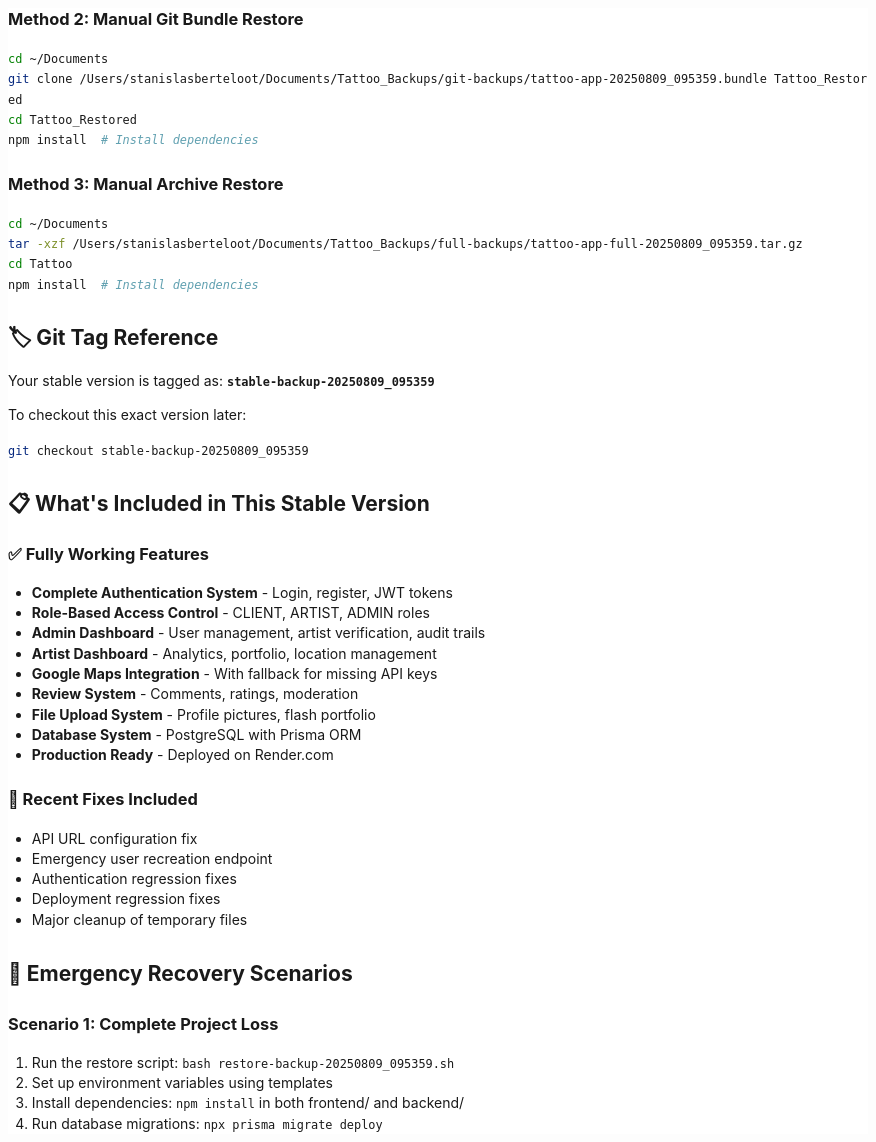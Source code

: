 ### Method 2: Manual Git Bundle Restore
```bash
cd ~/Documents
git clone /Users/stanislasberteloot/Documents/Tattoo_Backups/git-backups/tattoo-app-20250809_095359.bundle Tattoo_Restored
cd Tattoo_Restored
npm install  # Install dependencies
```

### Method 3: Manual Archive Restore
```bash
cd ~/Documents
tar -xzf /Users/stanislasberteloot/Documents/Tattoo_Backups/full-backups/tattoo-app-full-20250809_095359.tar.gz
cd Tattoo
npm install  # Install dependencies
```

## 🏷️ Git Tag Reference
Your stable version is tagged as: **`stable-backup-20250809_095359`**

To checkout this exact version later:
```bash
git checkout stable-backup-20250809_095359
```

## 📋 What's Included in This Stable Version

### ✅ Fully Working Features
- **Complete Authentication System** - Login, register, JWT tokens
- **Role-Based Access Control** - CLIENT, ARTIST, ADMIN roles
- **Admin Dashboard** - User management, artist verification, audit trails
- **Artist Dashboard** - Analytics, portfolio, location management
- **Google Maps Integration** - With fallback for missing API keys
- **Review System** - Comments, ratings, moderation
- **File Upload System** - Profile pictures, flash portfolio
- **Database System** - PostgreSQL with Prisma ORM
- **Production Ready** - Deployed on Render.com

### 🔧 Recent Fixes Included
- API URL configuration fix
- Emergency user recreation endpoint
- Authentication regression fixes  
- Deployment regression fixes
- Major cleanup of temporary files

## 🚨 Emergency Recovery Scenarios

### Scenario 1: Complete Project Loss
1. Run the restore script: `bash restore-backup-20250809_095359.sh`
2. Set up environment variables using templates
3. Install dependencies: `npm install` in both frontend/ and backend/
4. Run database migrations: `npx prisma migrate deploy`
